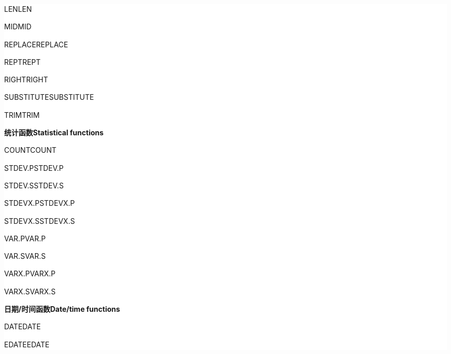 <span data-ttu-id="02f87-324">LEN</span><span class="sxs-lookup"><span data-stu-id="02f87-324">LEN</span></span>  
  
<span data-ttu-id="02f87-325">MID</span><span class="sxs-lookup"><span data-stu-id="02f87-325">MID</span></span>  
  
<span data-ttu-id="02f87-326">REPLACE</span><span class="sxs-lookup"><span data-stu-id="02f87-326">REPLACE</span></span>  
  
<span data-ttu-id="02f87-327">REPT</span><span class="sxs-lookup"><span data-stu-id="02f87-327">REPT</span></span>  
  
<span data-ttu-id="02f87-328">RIGHT</span><span class="sxs-lookup"><span data-stu-id="02f87-328">RIGHT</span></span>  
  
<span data-ttu-id="02f87-329">SUBSTITUTE</span><span class="sxs-lookup"><span data-stu-id="02f87-329">SUBSTITUTE</span></span>  
  
<span data-ttu-id="02f87-330">TRIM</span><span class="sxs-lookup"><span data-stu-id="02f87-330">TRIM</span></span>  
  
<span data-ttu-id="02f87-331">**统计函数**</span><span class="sxs-lookup"><span data-stu-id="02f87-331">**Statistical functions**</span></span>  
  
<span data-ttu-id="02f87-332">COUNT</span><span class="sxs-lookup"><span data-stu-id="02f87-332">COUNT</span></span>  
  
<span data-ttu-id="02f87-333">STDEV.P</span><span class="sxs-lookup"><span data-stu-id="02f87-333">STDEV.P</span></span>  
  
<span data-ttu-id="02f87-334">STDEV.S</span><span class="sxs-lookup"><span data-stu-id="02f87-334">STDEV.S</span></span>  
  
<span data-ttu-id="02f87-335">STDEVX.P</span><span class="sxs-lookup"><span data-stu-id="02f87-335">STDEVX.P</span></span>  
  
<span data-ttu-id="02f87-336">STDEVX.S</span><span class="sxs-lookup"><span data-stu-id="02f87-336">STDEVX.S</span></span>  
  
<span data-ttu-id="02f87-337">VAR.P</span><span class="sxs-lookup"><span data-stu-id="02f87-337">VAR.P</span></span>  
  
<span data-ttu-id="02f87-338">VAR.S</span><span class="sxs-lookup"><span data-stu-id="02f87-338">VAR.S</span></span>  
  
<span data-ttu-id="02f87-339">VARX.P</span><span class="sxs-lookup"><span data-stu-id="02f87-339">VARX.P</span></span>  
  
<span data-ttu-id="02f87-340">VARX.S</span><span class="sxs-lookup"><span data-stu-id="02f87-340">VARX.S</span></span>  
  
<span data-ttu-id="02f87-341">**日期/时间函数**</span><span class="sxs-lookup"><span data-stu-id="02f87-341">**Date/time functions**</span></span>  
  
<span data-ttu-id="02f87-342">DATE</span><span class="sxs-lookup"><span data-stu-id="02f87-342">DATE</span></span>  
  
<span data-ttu-id="02f87-343">EDATE</span><span class="sxs-lookup"><span data-stu-id="02f87-343">EDATE</span></span>  
  